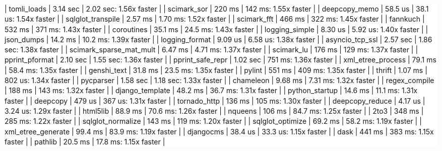 | tomli_loads              | 3.14 sec                                               | 2.02 sec: 1.56x faster                                                        |
| scimark_sor              | 220 ms                                                 | 142 ms: 1.55x faster                                                          |
| deepcopy_memo            | 58.5 us                                                | 38.1 us: 1.54x faster                                                         |
| sqlglot_transpile        | 2.57 ms                                                | 1.70 ms: 1.52x faster                                                         |
| scimark_fft              | 466 ms                                                 | 322 ms: 1.45x faster                                                          |
| fannkuch                 | 532 ms                                                 | 371 ms: 1.43x faster                                                          |
| coroutines               | 35.1 ms                                                | 24.5 ms: 1.43x faster                                                         |
| logging_simple           | 8.30 us                                                | 5.92 us: 1.40x faster                                                         |
| json_dumps               | 14.2 ms                                                | 10.2 ms: 1.39x faster                                                         |
| logging_format           | 9.09 us                                                | 6.58 us: 1.38x faster                                                         |
| asyncio_tcp_ssl          | 2.57 sec                                               | 1.86 sec: 1.38x faster                                                        |
| scimark_sparse_mat_mult  | 6.47 ms                                                | 4.71 ms: 1.37x faster                                                         |
| scimark_lu               | 176 ms                                                 | 129 ms: 1.37x faster                                                          |
| pprint_pformat           | 2.10 sec                                               | 1.55 sec: 1.36x faster                                                        |
| pprint_safe_repr         | 1.02 sec                                               | 751 ms: 1.36x faster                                                          |
| xml_etree_process        | 79.1 ms                                                | 58.4 ms: 1.35x faster                                                         |
| genshi_text              | 31.8 ms                                                | 23.5 ms: 1.35x faster                                                         |
| pylint                   | 551 ms                                                 | 409 ms: 1.35x faster                                                          |
| thrift                   | 1.07 ms                                                | 802 us: 1.34x faster                                                          |
| pycparser                | 1.58 sec                                               | 1.18 sec: 1.33x faster                                                        |
| chameleon                | 9.68 ms                                                | 7.31 ms: 1.32x faster                                                         |
| regex_compile            | 188 ms                                                 | 143 ms: 1.32x faster                                                          |
| django_template          | 48.2 ms                                                | 36.7 ms: 1.31x faster                                                         |
| python_startup           | 14.6 ms                                                | 11.1 ms: 1.31x faster                                                         |
| deepcopy                 | 479 us                                                 | 367 us: 1.31x faster                                                          |
| tornado_http             | 136 ms                                                 | 105 ms: 1.30x faster                                                          |
| deepcopy_reduce          | 4.17 us                                                | 3.24 us: 1.29x faster                                                         |
| html5lib                 | 88.9 ms                                                | 70.6 ms: 1.26x faster                                                         |
| nqueens                  | 106 ms                                                 | 84.7 ms: 1.25x faster                                                         |
| 2to3                     | 348 ms                                                 | 285 ms: 1.22x faster                                                          |
| sqlglot_normalize        | 143 ms                                                 | 119 ms: 1.20x faster                                                          |
| sqlglot_optimize         | 69.2 ms                                                | 58.2 ms: 1.19x faster                                                         |
| xml_etree_generate       | 99.4 ms                                                | 83.9 ms: 1.19x faster                                                         |
| djangocms                | 38.4 us                                                | 33.3 us: 1.15x faster                                                         |
| dask                     | 441 ms                                                 | 383 ms: 1.15x faster                                                          |
| pathlib                  | 20.5 ms                                                | 17.8 ms: 1.15x faster                                                         |
